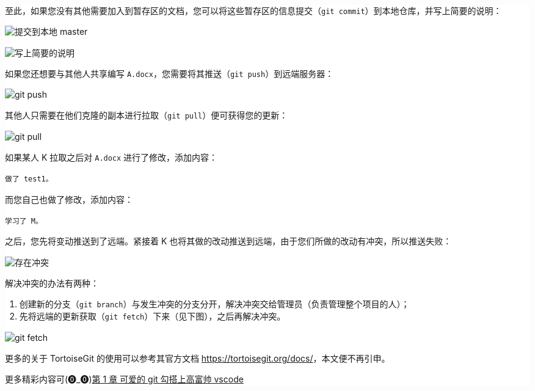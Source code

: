 至此，如果您没有其他需要加入到暂存区的文档，您可以将这些暂存区的信息提交（`git commit`）到本地仓库，并写上简要的说明：

![提交到本地 master](master.png)

![写上简要的说明](commit.png)

如果您还想要与其他人共享编写 `A.docx`，您需要将其推送（`git push`）到远端服务器：

![git push](push.png)

其他人只需要在他们克隆的副本进行拉取（`git pull`）便可获得您的更新：

![git pull](pull.png)

如果某人 K 拉取之后对 `A.docx` 进行了修改，添加内容：

```doc
做了 test1。
```

而您自己也做了修改，添加内容：

```doc
学习了 M。
```

之后，您先将变动推送到了远端。紧接着 K 也将其做的改动推送到远端，由于您们所做的改动有冲突，所以推送失败：

![存在冲突](push_error.png)

解决冲突的办法有两种：

1. 创建新的分支（`git branch`）与发生冲突的分支分开，解决冲突交给管理员（负责管理整个项目的人）；
2. 先将远端的更新获取（`git fetch`）下来（见下图），之后再解决冲突。

![git fetch](fetch.png)

更多的关于 TortoiseGit 的使用可以参考其官方文档 <https://tortoisegit.org/docs/>，本文便不再引申。

更多精彩内容可(⓿_⓿)[第 1 章 可爱的 git 勾搭上高富帅 vscode](https://www.jianshu.com/p/9e466c839a46)
